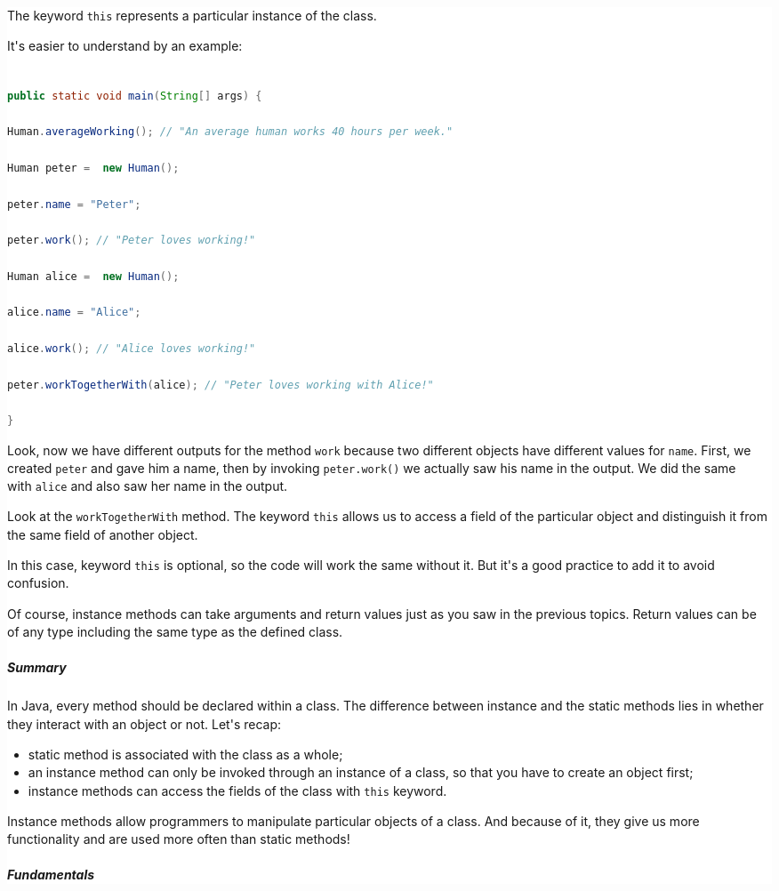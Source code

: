 The keyword `this` represents a particular instance of the class.

It's easier to understand by an example:

```java

public static void main(String[] args) {

Human.averageWorking(); // "An average human works 40 hours per week."

Human peter =  new Human();

peter.name = "Peter";

peter.work(); // "Peter loves working!"

Human alice =  new Human();

alice.name = "Alice";

alice.work(); // "Alice loves working!"

peter.workTogetherWith(alice); // "Peter loves working with Alice!"

}

```

Look, now we have different outputs for the method `work` because two different objects have different values for `name`. First, we created `peter` and gave him a name, then by invoking `peter.work()` we actually saw his name in the output. We did the same with `alice` and also saw her name in the output.

Look at the `workTogetherWith` method. The keyword `this` allows us to access a field of the particular object and distinguish it from the same field of another object.

In this case, keyword `this` is optional, so the code will work the same without it. But it's a good practice to add it to avoid confusion.

Of course, instance methods can take arguments and return values just as you saw in the previous topics. Return values can be of any type including the same type as the defined class.

##### Summary

In Java, every method should be declared within a class. The difference between instance and the static methods lies in whether they interact with an object or not. Let's recap:

* static method is associated with the class as a whole;
* an instance method can only be invoked through an instance of a class, so that you have to create an object first;
* instance methods can access the fields of the class with `this` keyword.

Instance methods allow programmers to manipulate particular objects of a class. And because of it, they give us more functionality and are used more often than static methods!

##### Fundamentals
